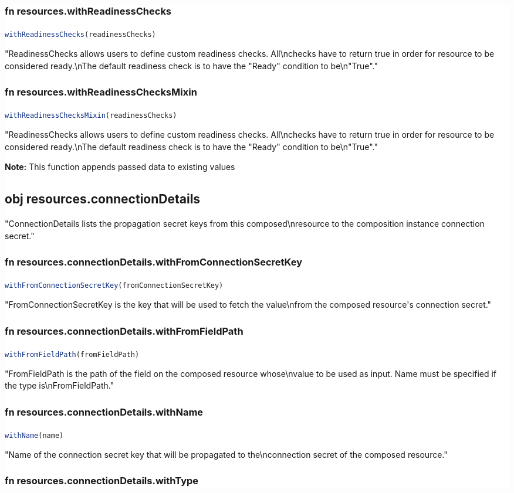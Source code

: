 ### fn resources.withReadinessChecks

```ts
withReadinessChecks(readinessChecks)
```

"ReadinessChecks allows users to define custom readiness checks. All\nchecks have to return true in order for resource to be considered ready.\nThe default readiness check is to have the \"Ready\" condition to be\n\"True\"."

### fn resources.withReadinessChecksMixin

```ts
withReadinessChecksMixin(readinessChecks)
```

"ReadinessChecks allows users to define custom readiness checks. All\nchecks have to return true in order for resource to be considered ready.\nThe default readiness check is to have the \"Ready\" condition to be\n\"True\"."

**Note:** This function appends passed data to existing values

## obj resources.connectionDetails

"ConnectionDetails lists the propagation secret keys from this composed\nresource to the composition instance connection secret."

### fn resources.connectionDetails.withFromConnectionSecretKey

```ts
withFromConnectionSecretKey(fromConnectionSecretKey)
```

"FromConnectionSecretKey is the key that will be used to fetch the value\nfrom the composed resource's connection secret."

### fn resources.connectionDetails.withFromFieldPath

```ts
withFromFieldPath(fromFieldPath)
```

"FromFieldPath is the path of the field on the composed resource whose\nvalue to be used as input. Name must be specified if the type is\nFromFieldPath."

### fn resources.connectionDetails.withName

```ts
withName(name)
```

"Name of the connection secret key that will be propagated to the\nconnection secret of the composed resource."

### fn resources.connectionDetails.withType
